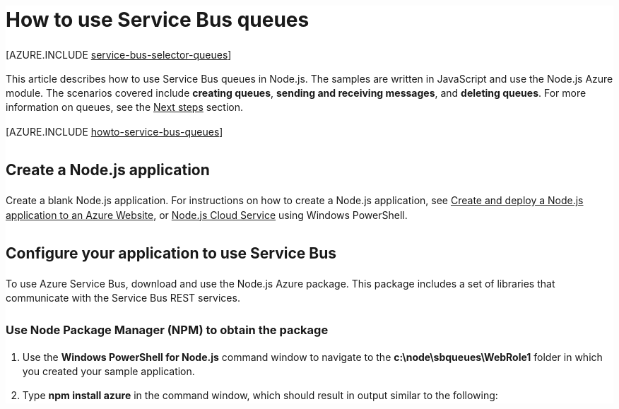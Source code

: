 <properties 
    pageTitle="How to use Service Bus queues in Node.js | Microsoft Azure" 
    description="Learn how to use Service Bus queues in Azure from a Node.js app." 
    services="service-bus" 
    documentationCenter="nodejs" 
    authors="sethmanheim" 
    manager="timlt" 
    editor=""/>

<tags 
    ms.service="service-bus" 
    ms.workload="tbd" 
    ms.tgt_pltfrm="na" 
    ms.devlang="nodejs" 
    ms.topic="article" 
    ms.date="10/03/2016" 
    ms.author="sethm"/>

# <a name="how-to-use-service-bus-queues"></a>How to use Service Bus queues

[AZURE.INCLUDE [service-bus-selector-queues](../../includes/service-bus-selector-queues.md)]

This article describes how to use Service Bus queues in Node.js. The samples are written in JavaScript and use the Node.js Azure module. The scenarios covered include **creating queues**, **sending and receiving messages**, and **deleting queues**. For more information on queues, see the [Next steps](#next-steps) section.

[AZURE.INCLUDE [howto-service-bus-queues](../../includes/howto-service-bus-queues.md)]

## <a name="create-a-nodejs-application"></a>Create a Node.js application

Create a blank Node.js application. For instructions on how to create a Node.js application, see [Create and deploy a Node.js application to an Azure Website][], or [Node.js Cloud Service][] using Windows PowerShell.

## <a name="configure-your-application-to-use-service-bus"></a>Configure your application to use Service Bus

To use Azure Service Bus, download and use the Node.js Azure package. This package includes a set of libraries that communicate with the Service Bus REST services.

### <a name="use-node-package-manager-npm-to-obtain-the-package"></a>Use Node Package Manager (NPM) to obtain the package

1. Use the **Windows PowerShell for Node.js** command window to navigate to the **c:\\node\\sbqueues\\WebRole1** folder in which you created your sample application.

2. Type **npm install azure** in the command window, which should result in output similar to the following:


  [Azure SDK for Node]: https://github.com/Azure/azure-sdk-for-node
  [Azure classic portal]: http://manage.windowsazure.com
  [Node.js Cloud Service]: ../cloud-services/cloud-services-nodejs-develop-deploy-app.md
  [Queues, topics, and subscriptions]: service-bus-queues-topics-subscriptions.md
  [Create and deploy a Node.js application to an Azure Website]: ../app-service-web/web-sites-nodejs-develop-deploy-mac.md
  [Node.js Cloud Service with Storage]: ../cloud-services/storage-nodejs-use-table-storage-cloud-service-app.md
  [Node.js Web Application with Storage]: ../storage/storage-nodejs-how-to-use-table-storage.md
  [Service Bus quotas]: service-bus-quotas.md